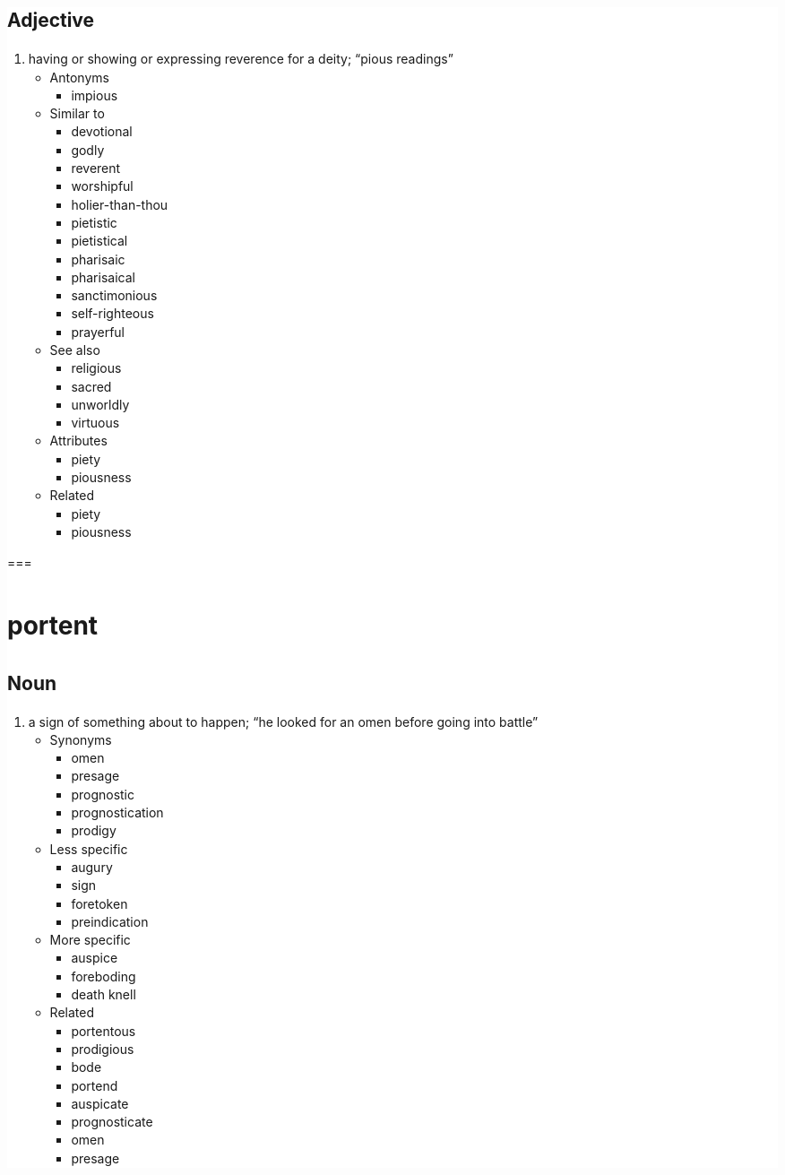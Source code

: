 
## Adjective

1. having or showing or expressing reverence for a deity; “pious readings”
	- Antonyms
		- impious
	- Similar to
		- devotional
		- godly
		- reverent
		- worshipful
		- holier-than-thou
		- pietistic
		- pietistical
		- pharisaic
		- pharisaical
		- sanctimonious
		- self-righteous
		- prayerful
	- See also
		- religious
		- sacred
		- unworldly
		- virtuous
	- Attributes
		- piety
		- piousness
	- Related
		- piety
		- piousness


===
# portent


## Noun

1. a sign of something about to happen; “he looked for an omen before going into battle”
	- Synonyms
		- omen
		- presage
		- prognostic
		- prognostication
		- prodigy
	- Less specific
		- augury
		- sign
		- foretoken
		- preindication
	- More specific
		- auspice
		- foreboding
		- death knell
	- Related
		- portentous
		- prodigious
		- bode
		- portend
		- auspicate
		- prognosticate
		- omen
		- presage